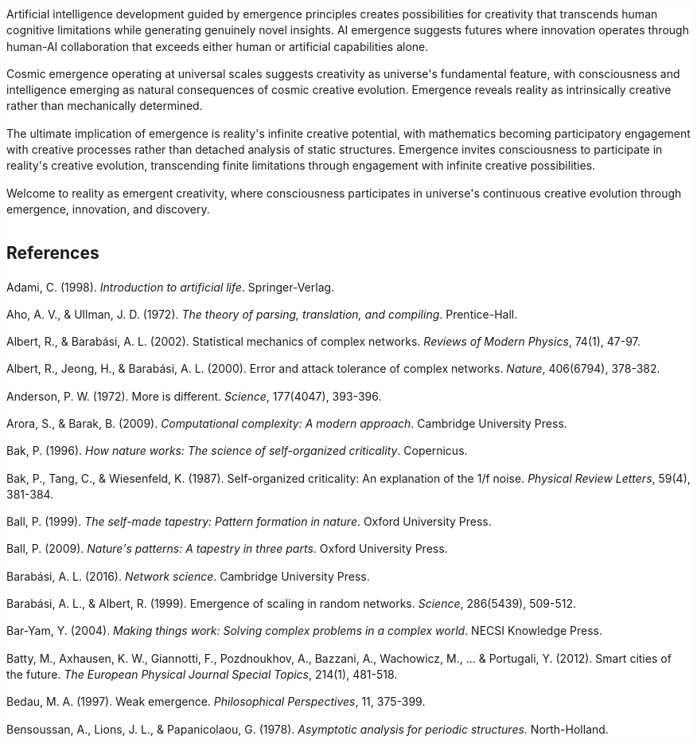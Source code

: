 Artificial intelligence development guided by emergence principles creates possibilities for creativity that transcends human cognitive limitations while generating genuinely novel insights. AI emergence suggests futures where innovation operates through human-AI collaboration that exceeds either human or artificial capabilities alone.

Cosmic emergence operating at universal scales suggests creativity as universe's fundamental feature, with consciousness and intelligence emerging as natural consequences of cosmic creative evolution. Emergence reveals reality as intrinsically creative rather than mechanically determined.

The ultimate implication of emergence is reality's infinite creative potential, with mathematics becoming participatory engagement with creative processes rather than detached analysis of static structures. Emergence invites consciousness to participate in reality's creative evolution, transcending finite limitations through engagement with infinite creative possibilities.

Welcome to reality as emergent creativity, where consciousness participates in universe's continuous creative evolution through emergence, innovation, and discovery.

## References

Adami, C. (1998). *Introduction to artificial life*. Springer-Verlag.

Aho, A. V., & Ullman, J. D. (1972). *The theory of parsing, translation, and compiling*. Prentice-Hall.

Albert, R., & Barabási, A. L. (2002). Statistical mechanics of complex networks. *Reviews of Modern Physics*, 74(1), 47-97.

Albert, R., Jeong, H., & Barabási, A. L. (2000). Error and attack tolerance of complex networks. *Nature*, 406(6794), 378-382.

Anderson, P. W. (1972). More is different. *Science*, 177(4047), 393-396.

Arora, S., & Barak, B. (2009). *Computational complexity: A modern approach*. Cambridge University Press.

Bak, P. (1996). *How nature works: The science of self-organized criticality*. Copernicus.

Bak, P., Tang, C., & Wiesenfeld, K. (1987). Self-organized criticality: An explanation of the 1/f noise. *Physical Review Letters*, 59(4), 381-384.

Ball, P. (1999). *The self-made tapestry: Pattern formation in nature*. Oxford University Press.

Ball, P. (2009). *Nature's patterns: A tapestry in three parts*. Oxford University Press.

Barabási, A. L. (2016). *Network science*. Cambridge University Press.

Barabási, A. L., & Albert, R. (1999). Emergence of scaling in random networks. *Science*, 286(5439), 509-512.

Bar-Yam, Y. (2004). *Making things work: Solving complex problems in a complex world*. NECSI Knowledge Press.

Batty, M., Axhausen, K. W., Giannotti, F., Pozdnoukhov, A., Bazzani, A., Wachowicz, M., ... & Portugali, Y. (2012). Smart cities of the future. *The European Physical Journal Special Topics*, 214(1), 481-518.

Bedau, M. A. (1997). Weak emergence. *Philosophical Perspectives*, 11, 375-399.

Bensoussan, A., Lions, J. L., & Papanicolaou, G. (1978). *Asymptotic analysis for periodic structures*. North-Holland.

